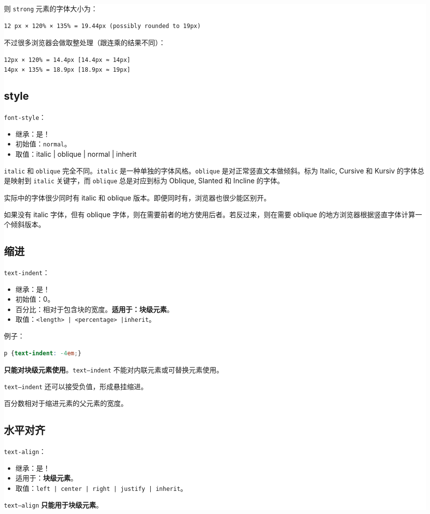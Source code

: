 则 `strong` 元素的字体大小为：

```
12 px × 120% × 135% = 19.44px (possibly rounded to 19px)
```

不过很多浏览器会做取整处理（跟连乘的结果不同）：

```
12px × 120% = 14.4px [14.4px ≈ 14px]
14px × 135% = 18.9px [18.9px ≈ 19px]
```

## style

`font-style`：

* 继承：是！
* 初始值：`normal`。
* 取值：italic | oblique | normal | inherit

`italic` 和 `oblique` 完全不同。`italic` 是一种单独的字体风格。`oblique` 是对正常竖直文本做倾斜。标为 Italic, Cursive 和 Kursiv 的字体总是映射到 `italic` 关键字，而 `oblique` 总是对应到标为 Oblique, Slanted 和 Incline 的字体。

实际中的字体很少同时有 italic 和 oblique 版本。即便同时有，浏览器也很少能区别开。

如果没有 italic 字体，但有 oblique 字体，则在需要前者的地方使用后者。若反过来，则在需要 oblique 的地方浏览器根据竖直字体计算一个倾斜版本。

## 缩进

`text-indent`：

* 继承：是！
* 初始值：0。
* 百分比：相对于包含块的宽度。**适用于：块级元素**。
* 取值：`<length> | <percentage> |inherit`。

例子：

```css
p {text-indent: -4em;}
```

**只能对块级元素使用**。`text–indent` 不能对内联元素或可替换元素使用。

`text–indent` 还可以接受负值，形成悬挂缩进。

百分数相对于缩进元素的父元素的宽度。

## 水平对齐

`text-align`：

* 继承：是！
* 适用于：**块级元素**。
* 取值：`left | center | right | justify | inherit`。

`text–align` **只能用于块级元素**。
